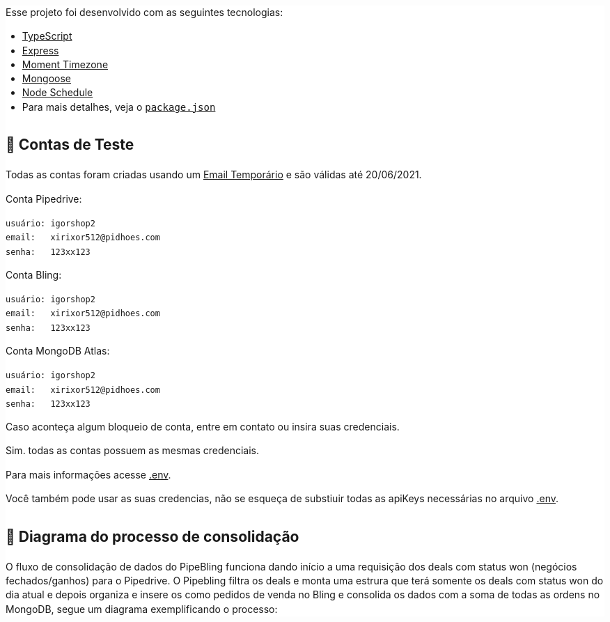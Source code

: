 Esse projeto foi desenvolvido com as seguintes tecnologias:

- [TypeScript](https://www.typescriptlang.org/)
- [Express](https://expressjs.com/pt-br/)
- [Moment Timezone](https://momentjs.com/timezone/docs/)
- [Mongoose](https://mongoosejs.com/)
- [Node Schedule](https://www.npmjs.com/package/node-schedule)
- Para mais detalhes, veja o <kbd>[package.json](./package.json)</kbd>


## :email: Contas de Teste
Todas as contas foram criadas usando um [Email Temporário](https://temp-mail.org/pt/) e são válidas até 20/06/2021.


Conta Pipedrive:

	usuário: igorshop2
	email:   xirixor512@pidhoes.com
	senha:   123xx123


Conta Bling:

	usuário: igorshop2
	email:   xirixor512@pidhoes.com
	senha:   123xx123

Conta MongoDB Atlas:

	usuário: igorshop2
	email:   xirixor512@pidhoes.com
	senha:   123xx123


Caso aconteça algum bloqueio de conta, entre em contato ou insira suas credenciais.

Sim. todas as contas possuem as mesmas credenciais.

Para mais informações acesse [.env](./.env).

Você também pode usar as suas credencias, não se esqueça de substiuir todas as apiKeys necessárias no arquivo [.env](./.env).


## :large_orange_diamond: Diagrama do processo de consolidação
O fluxo de consolidação de dados do PipeBling funciona dando início a uma requisição dos deals com status won (negócios fechados/ganhos) para o Pipedrive. O Pipebling filtra os deals e monta uma estrura que terá somente os deals com status won do dia atual e depois organiza e insere os como pedidos de venda no Bling e consolida os dados com a soma de todas as ordens no MongoDB, segue um diagrama exemplificando o processo:
